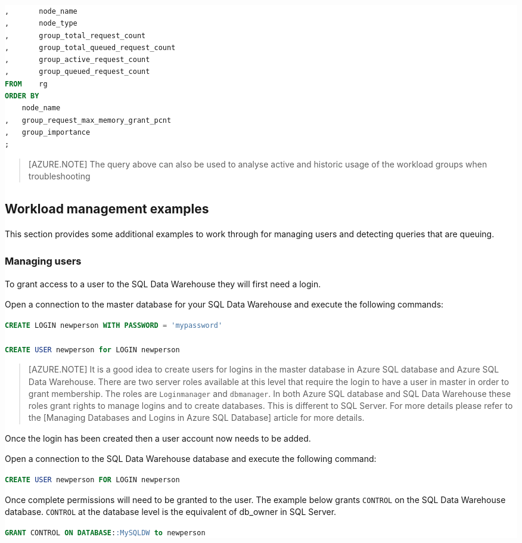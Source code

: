 ```sql
,		node_name
,		node_type
,       group_total_request_count
,       group_total_queued_request_count
,       group_active_request_count
,       group_queued_request_count
FROM	rg
ORDER BY
	node_name
,	group_request_max_memory_grant_pcnt
,	group_importance
;
```

> [AZURE.NOTE] The query above can also be used to analyse active and historic usage of the workload groups when troubleshooting

## Workload management examples

This section provides some additional examples to work through for managing users and detecting queries that are queuing.

### Managing users

To grant access to a user to the SQL Data Warehouse they will first need a login.

Open a connection to the master database for your SQL Data Warehouse and execute the following commands:

```sql
CREATE LOGIN newperson WITH PASSWORD = 'mypassword'

CREATE USER newperson for LOGIN newperson
```

> [AZURE.NOTE] It is a good idea to create users for logins in the master database in Azure SQL database and Azure SQL Data Warehouse. There are two server roles available at this level that require the login to have a user in master in order to grant membership. The roles are `Loginmanager` and `dbmanager`. In both Azure SQL database and SQL Data Warehouse these roles grant rights to manage logins and to create databases. This is different to SQL Server. For more details please refer to the [Managing Databases and Logins in Azure SQL Database] article for more details.

Once the login has been created then a user account now needs to be added.

Open a connection to the SQL Data Warehouse database and execute the following command:

```sql
CREATE USER newperson FOR LOGIN newperson
```

Once complete permissions will need to be granted to the user. The example below grants `CONTROL` on the SQL Data Warehouse database. `CONTROL` at the database level is the equivalent of db_owner in SQL Server.

```sql
GRANT CONTROL ON DATABASE::MySQLDW to newperson
```


[development overview]: sql-data-warehouse-overview-develop.md